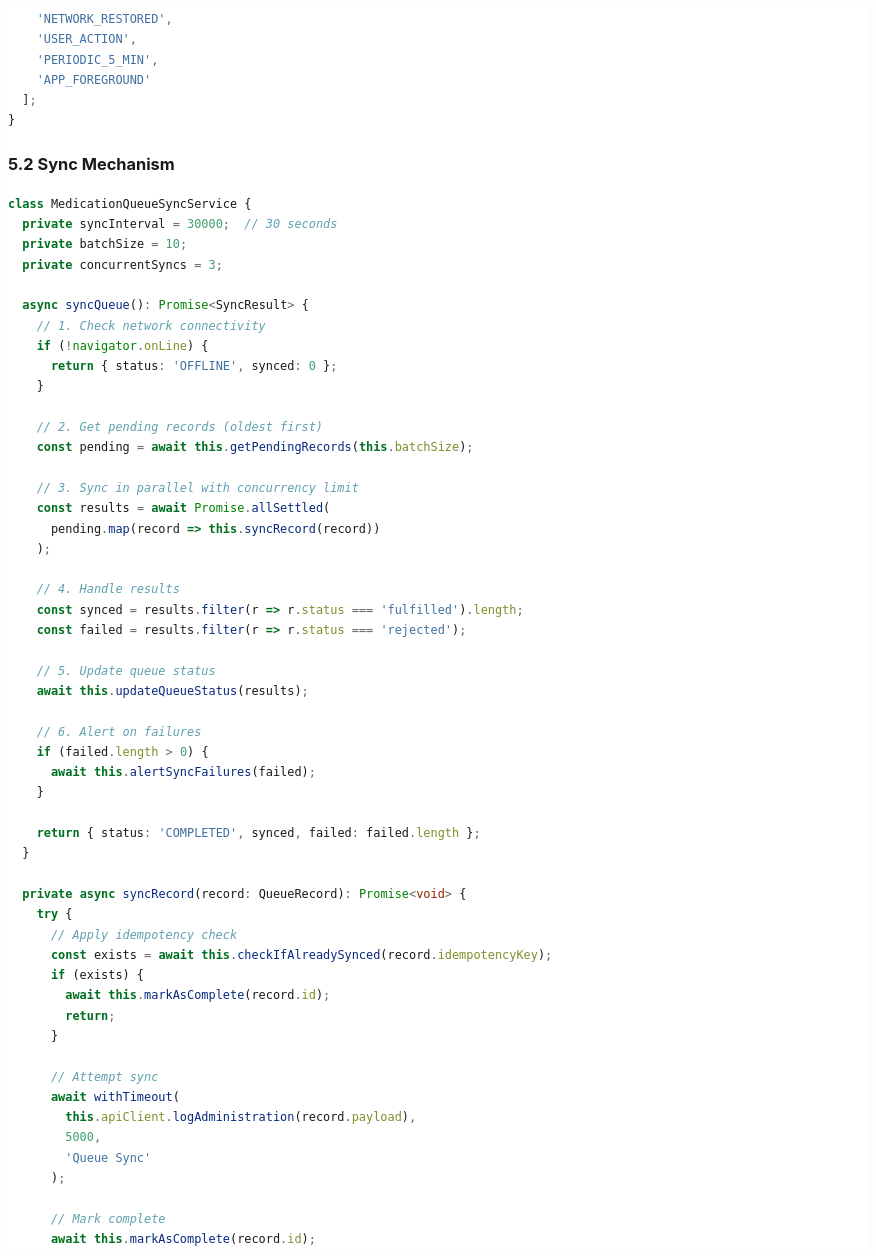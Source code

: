 ```typescript
    'NETWORK_RESTORED',
    'USER_ACTION',
    'PERIODIC_5_MIN',
    'APP_FOREGROUND'
  ];
}
```

### 5.2 Sync Mechanism

```typescript
class MedicationQueueSyncService {
  private syncInterval = 30000;  // 30 seconds
  private batchSize = 10;
  private concurrentSyncs = 3;

  async syncQueue(): Promise<SyncResult> {
    // 1. Check network connectivity
    if (!navigator.onLine) {
      return { status: 'OFFLINE', synced: 0 };
    }

    // 2. Get pending records (oldest first)
    const pending = await this.getPendingRecords(this.batchSize);

    // 3. Sync in parallel with concurrency limit
    const results = await Promise.allSettled(
      pending.map(record => this.syncRecord(record))
    );

    // 4. Handle results
    const synced = results.filter(r => r.status === 'fulfilled').length;
    const failed = results.filter(r => r.status === 'rejected');

    // 5. Update queue status
    await this.updateQueueStatus(results);

    // 6. Alert on failures
    if (failed.length > 0) {
      await this.alertSyncFailures(failed);
    }

    return { status: 'COMPLETED', synced, failed: failed.length };
  }

  private async syncRecord(record: QueueRecord): Promise<void> {
    try {
      // Apply idempotency check
      const exists = await this.checkIfAlreadySynced(record.idempotencyKey);
      if (exists) {
        await this.markAsComplete(record.id);
        return;
      }

      // Attempt sync
      await withTimeout(
        this.apiClient.logAdministration(record.payload),
        5000,
        'Queue Sync'
      );

      // Mark complete
      await this.markAsComplete(record.id);
```